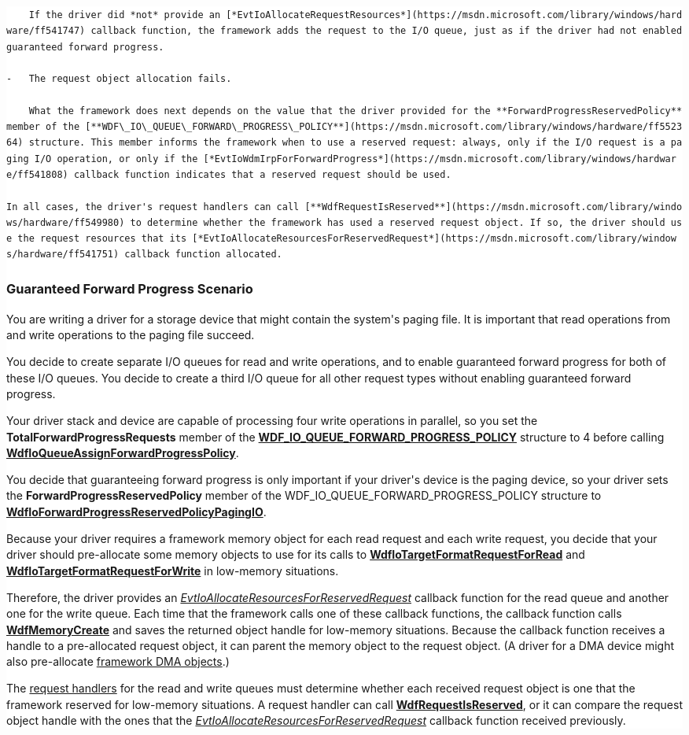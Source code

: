         If the driver did *not* provide an [*EvtIoAllocateRequestResources*](https://msdn.microsoft.com/library/windows/hardware/ff541747) callback function, the framework adds the request to the I/O queue, just as if the driver had not enabled guaranteed forward progress.

    -   The request object allocation fails.

        What the framework does next depends on the value that the driver provided for the **ForwardProgressReservedPolicy** member of the [**WDF\_IO\_QUEUE\_FORWARD\_PROGRESS\_POLICY**](https://msdn.microsoft.com/library/windows/hardware/ff552364) structure. This member informs the framework when to use a reserved request: always, only if the I/O request is a paging I/O operation, or only if the [*EvtIoWdmIrpForForwardProgress*](https://msdn.microsoft.com/library/windows/hardware/ff541808) callback function indicates that a reserved request should be used.

    In all cases, the driver's request handlers can call [**WdfRequestIsReserved**](https://msdn.microsoft.com/library/windows/hardware/ff549980) to determine whether the framework has used a reserved request object. If so, the driver should use the request resources that its [*EvtIoAllocateResourcesForReservedRequest*](https://msdn.microsoft.com/library/windows/hardware/ff541751) callback function allocated.

### Guaranteed Forward Progress Scenario

You are writing a driver for a storage device that might contain the system's paging file. It is important that read operations from and write operations to the paging file succeed.

You decide to create separate I/O queues for read and write operations, and to enable guaranteed forward progress for both of these I/O queues. You decide to create a third I/O queue for all other request types without enabling guaranteed forward progress.

Your driver stack and device are capable of processing four write operations in parallel, so you set the **TotalForwardProgressRequests** member of the [**WDF\_IO\_QUEUE\_FORWARD\_PROGRESS\_POLICY**](https://msdn.microsoft.com/library/windows/hardware/ff552364) structure to 4 before calling [**WdfIoQueueAssignForwardProgressPolicy**](https://msdn.microsoft.com/library/windows/hardware/ff547395).

You decide that guaranteeing forward progress is only important if your driver's device is the paging device, so your driver sets the **ForwardProgressReservedPolicy** member of the WDF\_IO\_QUEUE\_FORWARD\_PROGRESS\_POLICY structure to [**WdfIoForwardProgressReservedPolicyPagingIO**](https://msdn.microsoft.com/library/windows/hardware/ff552357).

Because your driver requires a framework memory object for each read request and each write request, you decide that your driver should pre-allocate some memory objects to use for its calls to [**WdfIoTargetFormatRequestForRead**](https://msdn.microsoft.com/library/windows/hardware/ff548612) and [**WdfIoTargetFormatRequestForWrite**](https://msdn.microsoft.com/library/windows/hardware/ff548620) in low-memory situations.

Therefore, the driver provides an [*EvtIoAllocateResourcesForReservedRequest*](https://msdn.microsoft.com/library/windows/hardware/ff541751) callback function for the read queue and another one for the write queue. Each time that the framework calls one of these callback functions, the callback function calls [**WdfMemoryCreate**](https://msdn.microsoft.com/library/windows/hardware/ff548706) and saves the returned object handle for low-memory situations. Because the callback function receives a handle to a pre-allocated request object, it can parent the memory object to the request object. (A driver for a DMA device might also pre-allocate [framework DMA objects](framework-dma-objects.md).)

The [request handlers](request-handlers.md) for the read and write queues must determine whether each received request object is one that the framework reserved for low-memory situations. A request handler can call [**WdfRequestIsReserved**](https://msdn.microsoft.com/library/windows/hardware/ff549980), or it can compare the request object handle with the ones that the [*EvtIoAllocateResourcesForReservedRequest*](https://msdn.microsoft.com/library/windows/hardware/ff541751) callback function received previously.
